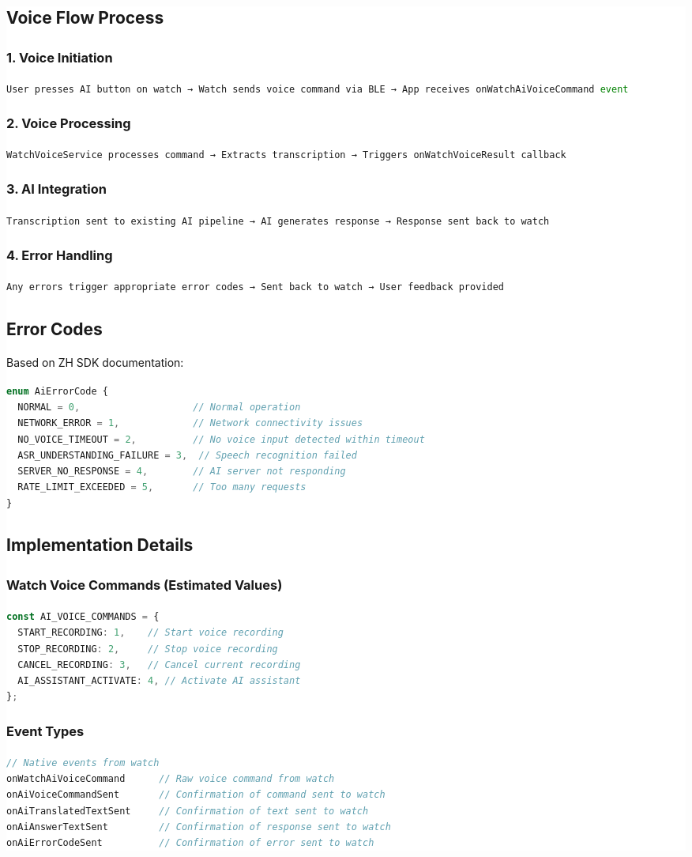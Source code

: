 ## Voice Flow Process

### 1. **Voice Initiation**
```typescript
User presses AI button on watch → Watch sends voice command via BLE → App receives onWatchAiVoiceCommand event
```

### 2. **Voice Processing**
```typescript
WatchVoiceService processes command → Extracts transcription → Triggers onWatchVoiceResult callback
```

### 3. **AI Integration**
```typescript
Transcription sent to existing AI pipeline → AI generates response → Response sent back to watch
```

### 4. **Error Handling**
```typescript
Any errors trigger appropriate error codes → Sent back to watch → User feedback provided
```

## Error Codes

Based on ZH SDK documentation:

```typescript
enum AiErrorCode {
  NORMAL = 0,                    // Normal operation
  NETWORK_ERROR = 1,             // Network connectivity issues
  NO_VOICE_TIMEOUT = 2,          // No voice input detected within timeout
  ASR_UNDERSTANDING_FAILURE = 3,  // Speech recognition failed
  SERVER_NO_RESPONSE = 4,        // AI server not responding
  RATE_LIMIT_EXCEEDED = 5,       // Too many requests
}
```

## Implementation Details

### Watch Voice Commands (Estimated Values)
```typescript
const AI_VOICE_COMMANDS = {
  START_RECORDING: 1,    // Start voice recording
  STOP_RECORDING: 2,     // Stop voice recording
  CANCEL_RECORDING: 3,   // Cancel current recording
  AI_ASSISTANT_ACTIVATE: 4, // Activate AI assistant
};
```

### Event Types
```typescript
// Native events from watch
onWatchAiVoiceCommand      // Raw voice command from watch
onAiVoiceCommandSent       // Confirmation of command sent to watch
onAiTranslatedTextSent     // Confirmation of text sent to watch
onAiAnswerTextSent         // Confirmation of response sent to watch
onAiErrorCodeSent          // Confirmation of error sent to watch
```
